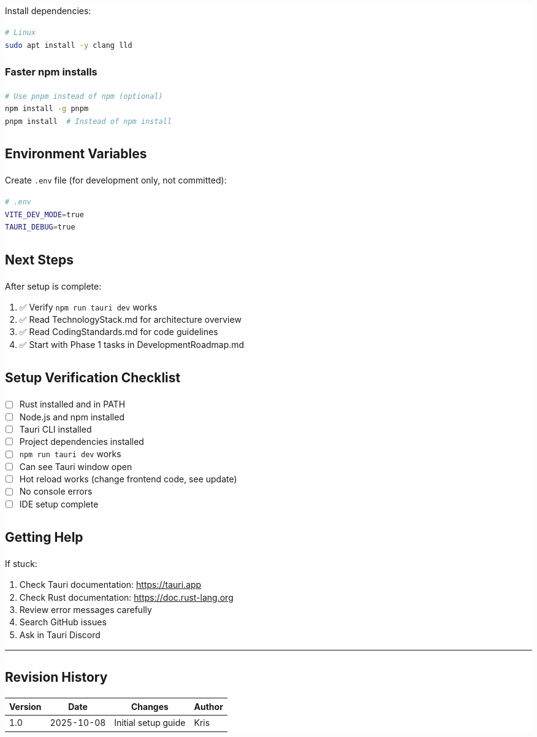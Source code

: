 Install dependencies:

```bash
# Linux
sudo apt install -y clang lld
```

### Faster npm installs

```bash
# Use pnpm instead of npm (optional)
npm install -g pnpm
pnpm install  # Instead of npm install
```

## Environment Variables

Create `.env` file (for development only, not committed):

```bash
# .env
VITE_DEV_MODE=true
TAURI_DEBUG=true
```

## Next Steps

After setup is complete:

1. ✅ Verify `npm run tauri dev` works
2. ✅ Read TechnologyStack.md for architecture overview
3. ✅ Read CodingStandards.md for code guidelines
4. ✅ Start with Phase 1 tasks in DevelopmentRoadmap.md

## Setup Verification Checklist

- [ ] Rust installed and in PATH
- [ ] Node.js and npm installed
- [ ] Tauri CLI installed
- [ ] Project dependencies installed
- [ ] `npm run tauri dev` works
- [ ] Can see Tauri window open
- [ ] Hot reload works (change frontend code, see update)
- [ ] No console errors
- [ ] IDE setup complete

## Getting Help

If stuck:
1. Check Tauri documentation: https://tauri.app
2. Check Rust documentation: https://doc.rust-lang.org
3. Review error messages carefully
4. Search GitHub issues
5. Ask in Tauri Discord

---

## Revision History

| Version | Date | Changes | Author |
|---------|------|---------|--------|
| 1.0 | 2025-10-08 | Initial setup guide | Kris |



